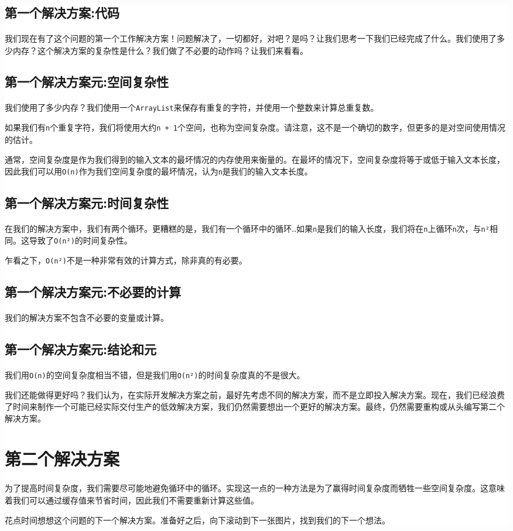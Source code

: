 ## 第一个解决方案:代码

我们现在有了这个问题的第一个工作解决方案！问题解决了，一切都好，对吧？是吗？让我们思考一下我们已经完成了什么。我们使用了多少内存？这个解决方案的复杂性是什么？我们做了不必要的动作吗？让我们来看看。

## 第一个解决方案元:空间复杂性

我们使用了多少内存？我们使用一个`ArrayList`来保存有重复的字符，并使用一个整数来计算总重复数。

如果我们有`n`个重复字符，我们将使用大约`n + 1`个空间，也称为空间复杂度。请注意，这不是一个确切的数字，但更多的是对空间使用情况的估计。

通常，空间复杂度是作为我们得到的输入文本的最坏情况的内存使用来衡量的。在最坏的情况下，空间复杂度将等于或低于输入文本长度，因此我们可以用`O(n)`作为我们空间复杂度的最坏情况，认为`n`是我们的输入文本长度。

## 第一个解决方案元:时间复杂性

在我们的解决方案中，我们有两个循环。更糟糕的是，我们有一个循环中的循环..如果`n`是我们的输入长度，我们将在`n`上循环`n`次，与`n²`相同。这导致了`O(n²)`的时间复杂性。

乍看之下，`O(n²)`不是一种非常有效的计算方式，除非真的有必要。

## 第一个解决方案元:不必要的计算

我们的解决方案不包含不必要的变量或计算。

## 第一个解决方案元:结论和元

我们用`O(n)`的空间复杂度相当不错，但是我们用`O(n²)`的时间复杂度真的不是很大。

我们还能做得更好吗？我们认为，在实际开发解决方案之前，最好先考虑不同的解决方案，而不是立即投入解决方案。现在，我们已经浪费了时间来制作一个可能已经实际交付生产的低效解决方案，我们仍然需要想出一个更好的解决方案。最终，仍然需要重构或从头编写第二个解决方案。

# 第二个解决方案

为了提高时间复杂度，我们需要尽可能地避免循环中的循环。实现这一点的一种方法是为了赢得时间复杂度而牺牲一些空间复杂度。这意味着我们可以通过缓存值来节省时间，因此我们不需要重新计算这些值。

花点时间想想这个问题的下一个解决方案。准备好之后，向下滚动到下一张图片，找到我们的下一个想法。
